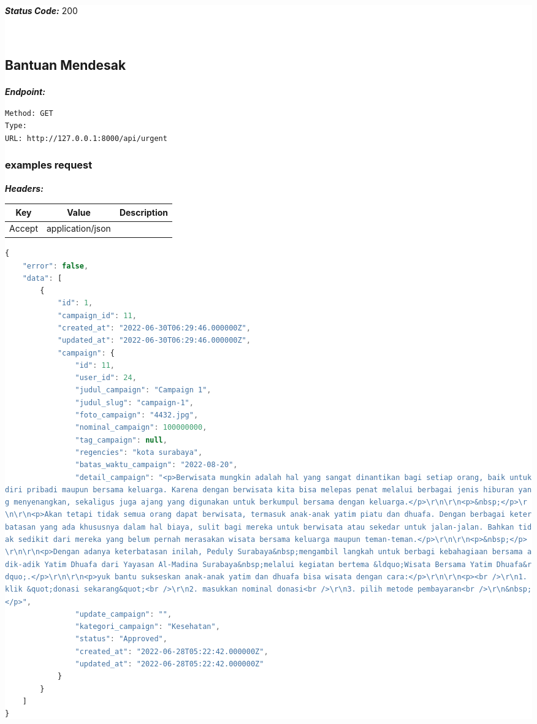 **_Status Code:_** 200

<br>

## Bantuan Mendesak

**_Endpoint:_**

```bash
Method: GET
Type:
URL: http://127.0.0.1:8000/api/urgent
```

### examples request

**_Headers:_**

| Key    | Value            | Description |
| ------ | ---------------- | ----------- |
| Accept | application/json |             |

```js
{
    "error": false,
    "data": [
        {
            "id": 1,
            "campaign_id": 11,
            "created_at": "2022-06-30T06:29:46.000000Z",
            "updated_at": "2022-06-30T06:29:46.000000Z",
            "campaign": {
                "id": 11,
                "user_id": 24,
                "judul_campaign": "Campaign 1",
                "judul_slug": "campaign-1",
                "foto_campaign": "4432.jpg",
                "nominal_campaign": 100000000,
                "tag_campaign": null,
                "regencies": "kota surabaya",
                "batas_waktu_campaign": "2022-08-20",
                "detail_campaign": "<p>Berwisata mungkin adalah hal yang sangat dinantikan bagi setiap orang, baik untuk diri pribadi maupun bersama keluarga. Karena dengan berwisata kita bisa melepas penat melalui berbagai jenis hiburan yang menyenangkan, sekaligus juga ajang yang digunakan untuk berkumpul bersama dengan keluarga.</p>\r\n\r\n<p>&nbsp;</p>\r\n\r\n<p>Akan tetapi tidak semua orang dapat berwisata, termasuk anak-anak yatim piatu dan dhuafa. Dengan berbagai keterbatasan yang ada khususnya dalam hal biaya, sulit bagi mereka untuk berwisata atau sekedar untuk jalan-jalan. Bahkan tidak sedikit dari mereka yang belum pernah merasakan wisata bersama keluarga maupun teman-teman.</p>\r\n\r\n<p>&nbsp;</p>\r\n\r\n<p>Dengan adanya keterbatasan inilah, Peduly Surabaya&nbsp;mengambil langkah untuk berbagi kebahagiaan bersama adik-adik Yatim Dhuafa dari Yayasan Al-Madina Surabaya&nbsp;melalui kegiatan bertema &ldquo;Wisata Bersama Yatim Dhuafa&rdquo;.</p>\r\n\r\n<p>yuk bantu sukseskan anak-anak yatim dan dhuafa bisa wisata dengan cara:</p>\r\n\r\n<p><br />\r\n1. klik &quot;donasi sekarang&quot;<br />\r\n2. masukkan nominal donasi<br />\r\n3. pilih metode pembayaran<br />\r\n&nbsp;</p>",
                "update_campaign": "",
                "kategori_campaign": "Kesehatan",
                "status": "Approved",
                "created_at": "2022-06-28T05:22:42.000000Z",
                "updated_at": "2022-06-28T05:22:42.000000Z"
            }
        }
    ]
}
```
